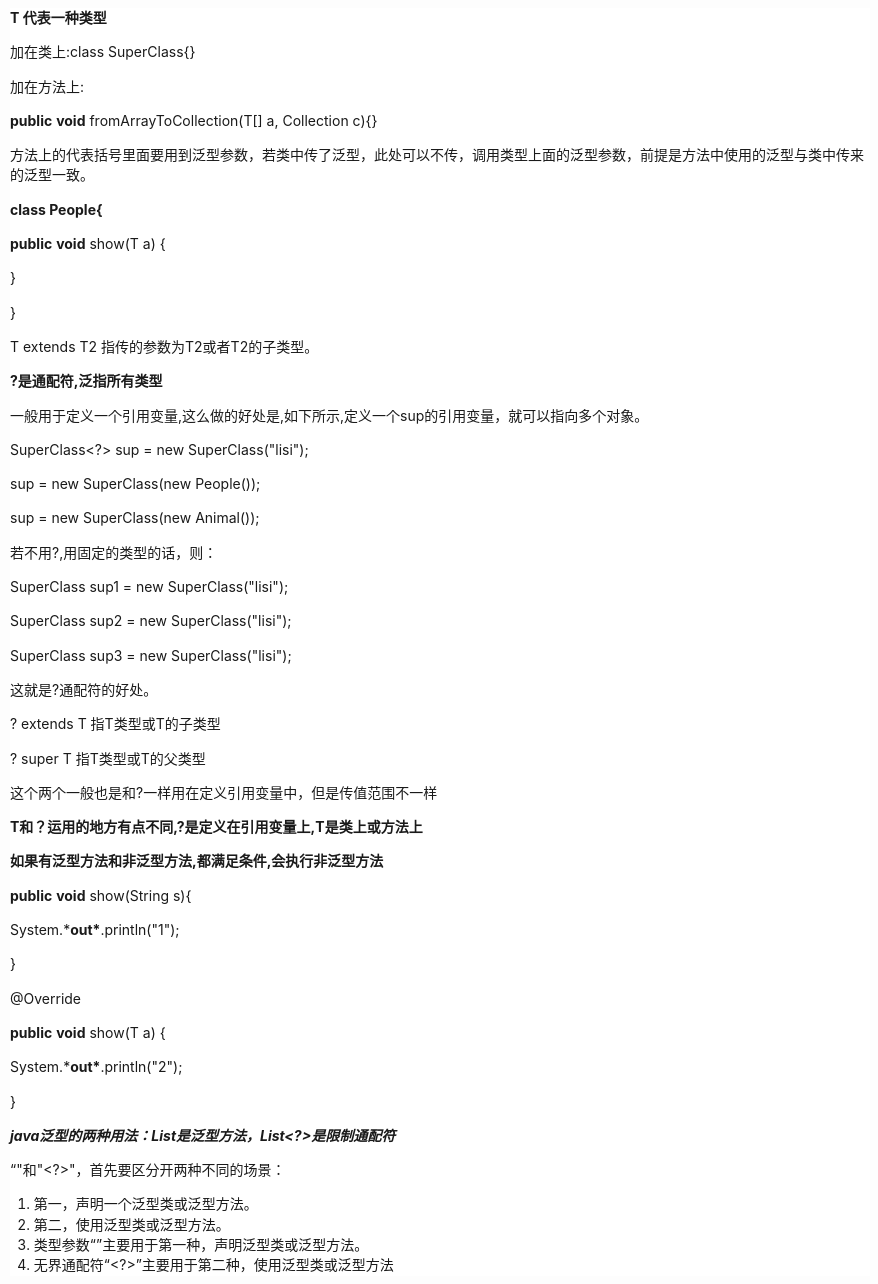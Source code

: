 **T 代表一种类型**

加在类上:class SuperClass<A>{}

加在方法上:

**public** <T>**void** fromArrayToCollection(T[] a, Collection<T> c){}

方法上的<T>代表括号里面要用到泛型参数，若类中传了泛型，此处可以不传，调用类型上面的泛型参数，前提是方法中使用的泛型与类中传来的泛型一致。

**class People<T>{**

**public** **void** show(T a) {

  }

}

T extends T2 指传的参数为T2或者T2的子类型。

**?是通配符,泛指所有类型**

一般用于定义一个引用变量,这么做的好处是,如下所示,定义一个sup的引用变量，就可以指向多个对象。

SuperClass<?> sup = new SuperClass<String>("lisi");

sup = new SuperClass<People>(new People());

sup = new SuperClass<Animal>(new Animal());

若不用?,用固定的类型的话，则：

SuperClass<String> sup1 = new SuperClass<String>("lisi");

SuperClass<People> sup2 = new SuperClass<People>("lisi");

SuperClass<Animal> sup3 = new SuperClass<Animal>("lisi");

这就是?通配符的好处。



? extends T 指T类型或T的子类型

? super T  指T类型或T的父类型

这个两个一般也是和?一样用在定义引用变量中，但是传值范围不一样

**T和？运用的地方有点不同,?是定义在引用变量上,T是类上或方法上**

 

**如果有泛型方法和非泛型方法,都满足条件,会执行非泛型方法**

**public** **void** show(String s){

   System.***out\***.println("1");

  }

  @Override

  **public** **void** show(T a) {

   System.***out\***.println("2");

  }

***java泛型的两种用法：List<T>是泛型方法，List<?>是限制通配符***

“<T>"和"<?>"，首先要区分开两种不同的场景：

1. 第一，声明一个泛型类或泛型方法。
2. 第二，使用泛型类或泛型方法。
3. 类型参数“<T>”主要用于第一种，声明泛型类或泛型方法。
4. 无界通配符“<?>”主要用于第二种，使用泛型类或泛型方法

